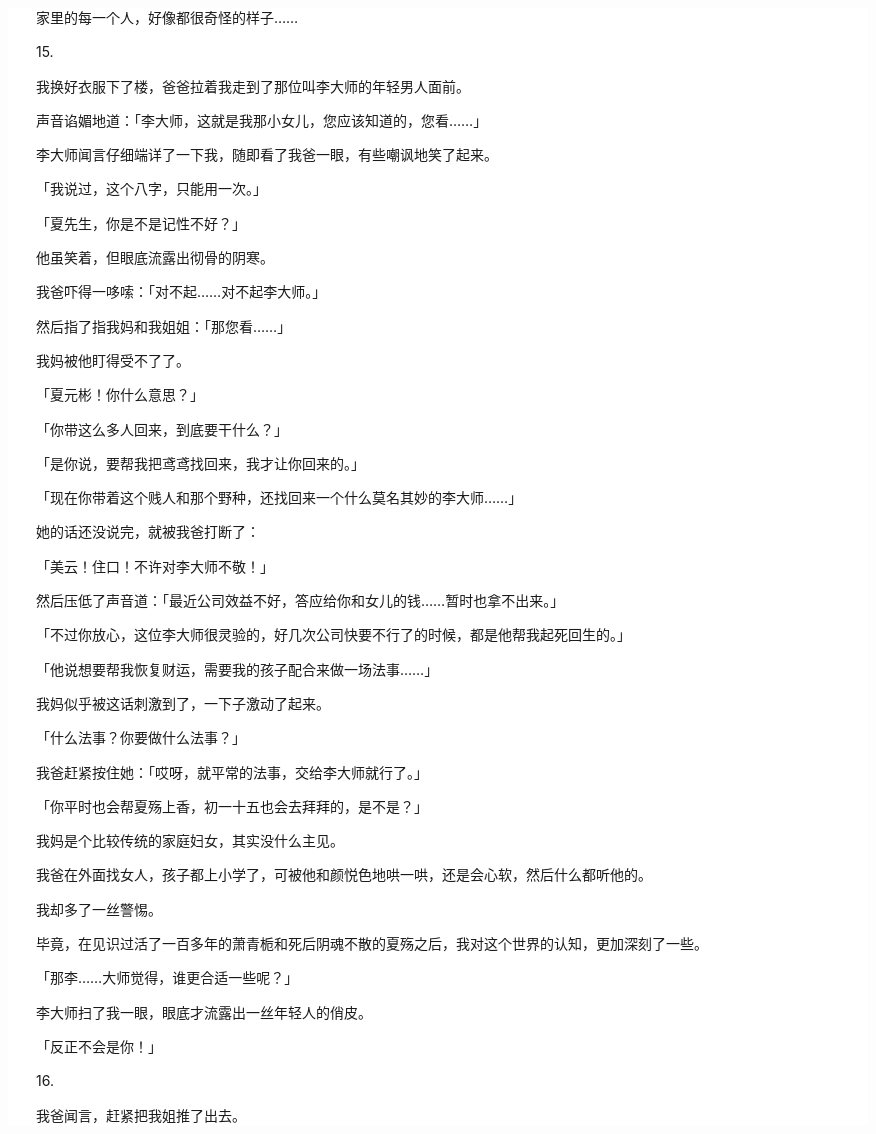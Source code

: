 &emsp;&emsp;家里的每一个人，好像都很奇怪的样子……  
  
&emsp;&emsp;15.   
  
&emsp;&emsp;我换好衣服下了楼，爸爸拉着我走到了那位叫李大师的年轻男人面前。  
  
&emsp;&emsp;声音谄媚地道：「李大师，这就是我那小女儿，您应该知道的，您看……」  
  
&emsp;&emsp;李大师闻言仔细端详了一下我，随即看了我爸一眼，有些嘲讽地笑了起来。  
  
&emsp;&emsp;「我说过，这个八字，只能用一次。」  
  
&emsp;&emsp;「夏先生，你是不是记性不好？」  
  
&emsp;&emsp;他虽笑着，但眼底流露出彻骨的阴寒。  
  
&emsp;&emsp;我爸吓得一哆嗦：「对不起……对不起李大师。」  
  
&emsp;&emsp;然后指了指我妈和我姐姐：「那您看……」  
  
&emsp;&emsp;我妈被他盯得受不了了。  
  
&emsp;&emsp;「夏元彬！你什么意思？」  
  
&emsp;&emsp;「你带这么多人回来，到底要干什么？」  
  
&emsp;&emsp;「是你说，要帮我把鸢鸢找回来，我才让你回来的。」  
  
&emsp;&emsp;「现在你带着这个贱人和那个野种，还找回来一个什么莫名其妙的李大师……」  
  
&emsp;&emsp;她的话还没说完，就被我爸打断了：  
  
&emsp;&emsp;「美云！住口！不许对李大师不敬！」  
  
&emsp;&emsp;然后压低了声音道：「最近公司效益不好，答应给你和女儿的钱……暂时也拿不出来。」  
  
&emsp;&emsp;「不过你放心，这位李大师很灵验的，好几次公司快要不行了的时候，都是他帮我起死回生的。」  
  
&emsp;&emsp;「他说想要帮我恢复财运，需要我的孩子配合来做一场法事……」  
  
&emsp;&emsp;我妈似乎被这话刺激到了，一下子激动了起来。  
  
&emsp;&emsp;「什么法事？你要做什么法事？」  
  
&emsp;&emsp;我爸赶紧按住她：「哎呀，就平常的法事，交给李大师就行了。」  
  
&emsp;&emsp;「你平时也会帮夏殇上香，初一十五也会去拜拜的，是不是？」  
  
&emsp;&emsp;我妈是个比较传统的家庭妇女，其实没什么主见。  
  
&emsp;&emsp;我爸在外面找女人，孩子都上小学了，可被他和颜悦色地哄一哄，还是会心软，然后什么都听他的。  
  
&emsp;&emsp;我却多了一丝警惕。  
  
&emsp;&emsp;毕竟，在见识过活了一百多年的萧青栀和死后阴魂不散的夏殇之后，我对这个世界的认知，更加深刻了一些。  
  
&emsp;&emsp;「那李……大师觉得，谁更合适一些呢？」  
  
&emsp;&emsp;李大师扫了我一眼，眼底才流露出一丝年轻人的俏皮。  
  
&emsp;&emsp;「反正不会是你！」  
  
&emsp;&emsp;16.   
  
&emsp;&emsp;我爸闻言，赶紧把我姐推了出去。  
  